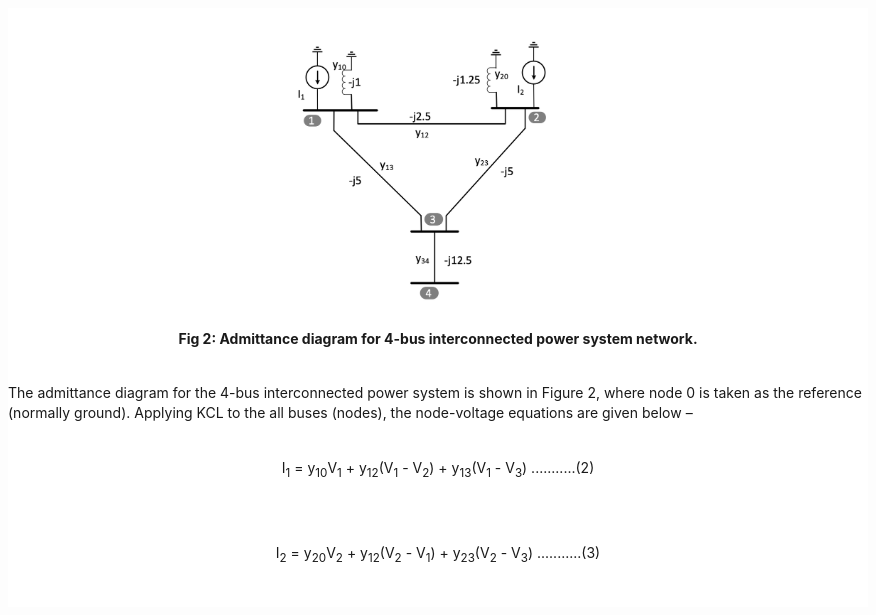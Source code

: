 <br>
<center><img src="images/figure2.png" style=" height: 280px" align="center"></center><br>
<center><b>Fig 2: Admittance diagram for 4-bus interconnected power system network.</b></center><br>


The admittance diagram for the 4-bus interconnected power system is shown in Figure 2, where node 0 is taken as the reference (normally ground). Applying KCL to the all buses (nodes), the node-voltage equations are given below – <br>

<br>
<center>  I<sub>1</sub> = y<sub>10</sub>V<sub>1</sub> + y<sub>12</sub>(V<sub>1</sub> - V<sub>2</sub>) + y<sub>13</sub>(V<sub>1</sub> - V<sub>3</sub>)  ...........(2)</center><br>
<br>

<br>
<center>  I<sub>2</sub> = y<sub>20</sub>V<sub>2</sub> + y<sub>12</sub>(V<sub>2</sub> - V<sub>1</sub>) + y<sub>23</sub>(V<sub>2</sub> - V<sub>3</sub>)  ...........(3)</center><br>
<br>
